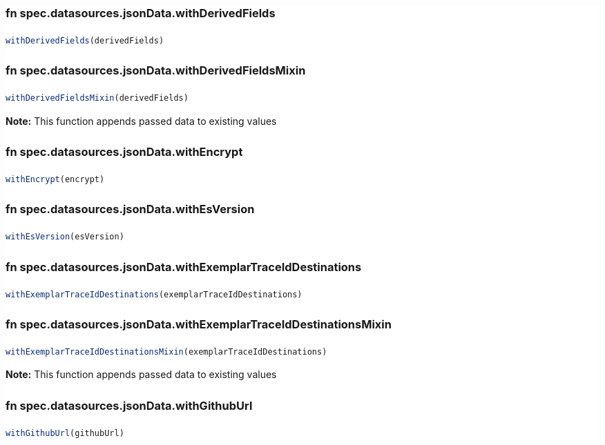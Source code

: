 

### fn spec.datasources.jsonData.withDerivedFields

```ts
withDerivedFields(derivedFields)
```



### fn spec.datasources.jsonData.withDerivedFieldsMixin

```ts
withDerivedFieldsMixin(derivedFields)
```



**Note:** This function appends passed data to existing values

### fn spec.datasources.jsonData.withEncrypt

```ts
withEncrypt(encrypt)
```



### fn spec.datasources.jsonData.withEsVersion

```ts
withEsVersion(esVersion)
```



### fn spec.datasources.jsonData.withExemplarTraceIdDestinations

```ts
withExemplarTraceIdDestinations(exemplarTraceIdDestinations)
```



### fn spec.datasources.jsonData.withExemplarTraceIdDestinationsMixin

```ts
withExemplarTraceIdDestinationsMixin(exemplarTraceIdDestinations)
```



**Note:** This function appends passed data to existing values

### fn spec.datasources.jsonData.withGithubUrl

```ts
withGithubUrl(githubUrl)
```
